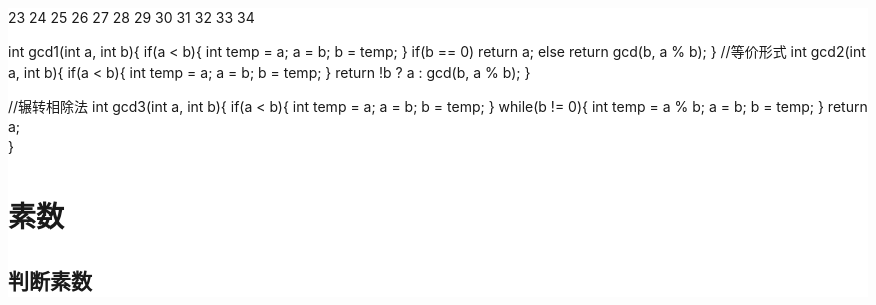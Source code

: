 23
24
25
26
27
28
29
30
31
32
33
34

int gcd1(int a, int b){
	if(a &lt; b){
		int temp = a;
		a = b;
		b = temp;
	}
	if(b == 0) return a;
	else return gcd(b, a % b);
}
//等价形式
int gcd2(int a, int b){
	if(a &lt; b){
		int temp = a;
		a = b;
		b = temp;
	}
	return !b ? a : gcd(b, a % b);
}

//辗转相除法
int gcd3(int a, int b){
	if(a &lt; b){
		int temp = a;
		a = b;
		b = temp;
	}
	while(b != 0){
		int temp = a % b;
		a = b;
		b = temp;
	}
	return a;	
}

# [](#%E7%B4%A0%E6%95%B0)素数
## [](#%E5%88%A4%E6%96%AD%E7%B4%A0%E6%95%B0)判断素数
